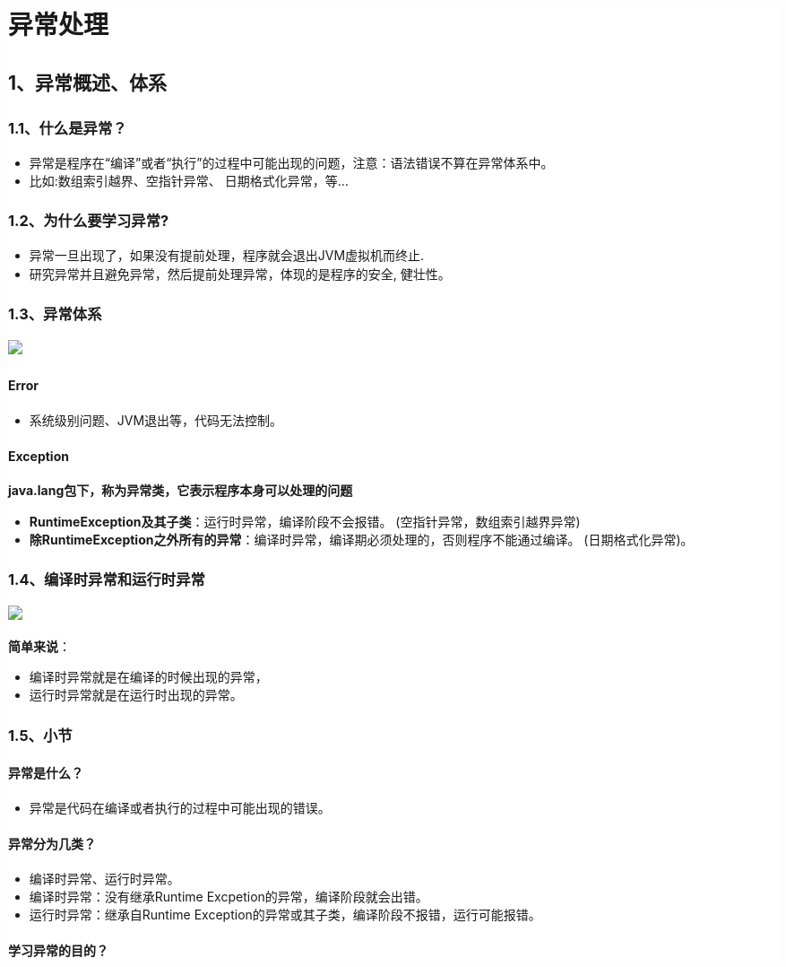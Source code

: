 # 异常处理

## 1、异常概述、体系

### **1.1、什么是异常？**

- 异常是程序在“编译”或者“执行”的过程中可能出现的问题，注意：语法错误不算在异常体系中。 
- 比如:数组索引越界、空指针异常、 日期格式化异常，等…   

### 1.2、为什么要学习异常?

- 异常一旦出现了，如果没有提前处理，程序就会退出JVM虚拟机而终止.
- 研究异常并且避免异常，然后提前处理异常，体现的是程序的安全, 健壮性。

### 1.3、异常体系

![](笔记图片资源包\snipaste20220131_145727.jpg)

#### Error

- 系统级别问题、JVM退出等，代码无法控制。

#### Exception

**java.lang包下，称为异常类，它表示程序本身可以处理的问题**

- **RuntimeException及其子类**：运行时异常，编译阶段不会报错。 (空指针异常，数组索引越界异常) 
- **除RuntimeException之外所有的异常**：编译时异常，编译期必须处理的，否则程序不能通过编译。 (日期格式化异常)。 

### 1.4、编译时异常和运行时异常

![](笔记图片资源包\snipaste20220131_151108.jpg)

**简单来说**：

- 编译时异常就是在编译的时候出现的异常，
- 运行时异常就是在运行时出现的异常。

### 1.5、小节

#### 异常是什么？

- 异常是代码在编译或者执行的过程中可能出现的错误。

#### 异常分为几类？

- 编译时异常、运行时异常。
- 编译时异常：没有继承Runtime Excpetion的异常，编译阶段就会出错。
- 运行时异常：继承自Runtime Exception的异常或其子类，编译阶段不报错，运行可能报错。

#### 学习异常的目的？
